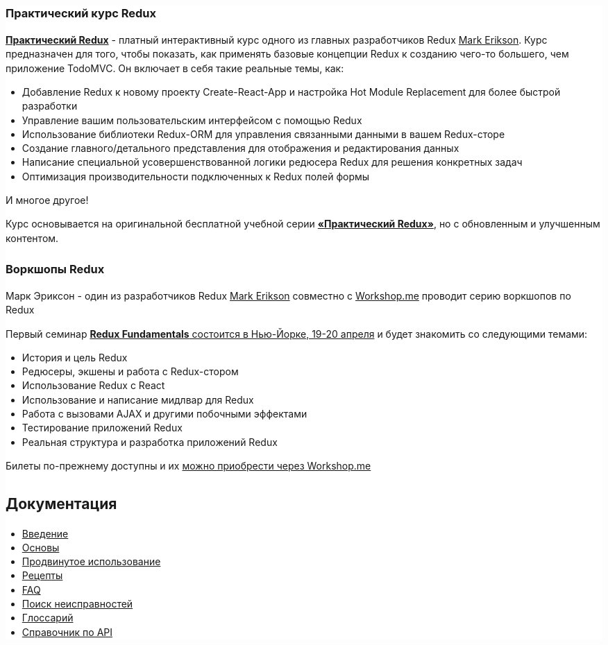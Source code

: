
### Практический курс Redux

**[Практический Redux](https://www.educative.io/collection/5687753853370368/5707702298738688/)** - платный интерактивный курс одного из главных разработчиков Redux [Mark Erikson](https://twitter.com/acemarke ). Курс предназначен для того, чтобы показать, как применять базовые концепции Redux к созданию чего-то большего, чем приложение TodoMVC. Он включает в себя такие реальные темы, как:


- Добавление Redux к новому проекту Create-React-App и настройка Hot Module Replacement для более быстрой разработки
- Управление вашим пользовательским интерфейсом с помощью Redux
- Использование библиотеки Redux-ORM для управления связанными данными в вашем Redux-сторе
- Создание главного/детального представления для отображения и редактирования данных
- Написание специальной усовершенствованной логики редюсера Redux для решения конкретных задач
- Оптимизация производительности подключенных к Redux полей формы

И многое другое!

Курс основывается на оригинальной бесплатной учебной серии **[«Практический Redux»](http://blog.isquaredsoftware.com/series/practical-redux/)**, но с обновленным и улучшенным контентом.


### Воркшопы Redux

Марк Эриксон - один из разработчиков Redux [Mark Erikson](https://twitter.com/acemarke) совместно с [Workshop.me](https://workshop.me/) проводит серию воркшопов по Redux

Первый семинар [**Redux Fundamentals** состоится в Нью-Йорке, 19-20 апреля](https://workshop.me/2018-04-react-redux?a=mark) и будет знакомить со следующими темами:

- История и цель Redux
- Редюсеры, экшены и работа с Redux-стором
- Использование Redux с React
- Использование и написание мидлвар для Redux
- Работа с вызовами AJAX и другими побочными эффектами
- Тестирование приложений Redux
- Реальная структура и разработка приложений Redux

Билеты по-прежнему доступны и их [можно приобрести через Workshop.me](https://workshop.me/2018-04-react-redux?a=mark)


## Документация

* [Введение](https://rajdee.gitbooks.io/redux-in-russian/content/docs/introduction/index.html)
* [Основы](https://rajdee.gitbooks.io/redux-in-russian/content/docs/basics/index.html)
* [Продвинутое использование](https://rajdee.gitbooks.io/redux-in-russian/content/docs/advanced/index.html)
* [Рецепты](https://rajdee.gitbooks.io/redux-in-russian/content/docs/recipes/index.html)
* [FAQ](https://rajdee.gitbooks.io/redux-in-russian/content/docs/FAQ.html)
* [Поиск неисправностей](https://rajdee.gitbooks.io/redux-in-russian/content/docs/Troubleshooting.html)
* [Глоссарий](https://rajdee.gitbooks.io/redux-in-russian/content/docs/Glossary.html)
* [Справочник по API](https://rajdee.gitbooks.io/redux-in-russian/content/docs/api/index.html)
